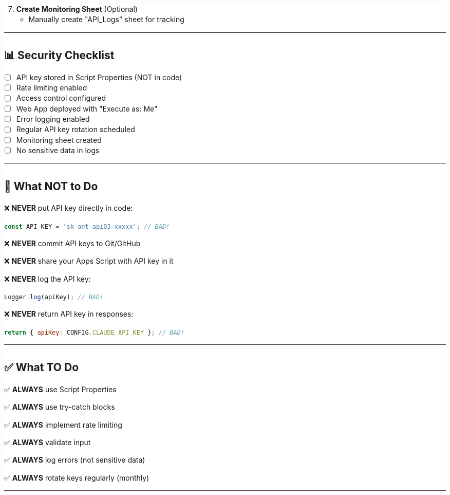 7. **Create Monitoring Sheet** (Optional)
   - Manually create "API_Logs" sheet for tracking

---

## 📊 Security Checklist

- [ ] API key stored in Script Properties (NOT in code)
- [ ] Rate limiting enabled
- [ ] Access control configured
- [ ] Web App deployed with "Execute as: Me"
- [ ] Error logging enabled
- [ ] Regular API key rotation scheduled
- [ ] Monitoring sheet created
- [ ] No sensitive data in logs

---

## 🚨 What NOT to Do

❌ **NEVER** put API key directly in code:
```javascript
const API_KEY = 'sk-ant-api03-xxxxx'; // BAD!
```

❌ **NEVER** commit API keys to Git/GitHub

❌ **NEVER** share your Apps Script with API key in it

❌ **NEVER** log the API key:
```javascript
Logger.log(apiKey); // BAD!
```

❌ **NEVER** return API key in responses:
```javascript
return { apiKey: CONFIG.CLAUDE_API_KEY }; // BAD!
```

---

## ✅ What TO Do

✅ **ALWAYS** use Script Properties

✅ **ALWAYS** use try-catch blocks

✅ **ALWAYS** implement rate limiting

✅ **ALWAYS** validate input

✅ **ALWAYS** log errors (not sensitive data)

✅ **ALWAYS** rotate keys regularly (monthly)

---
